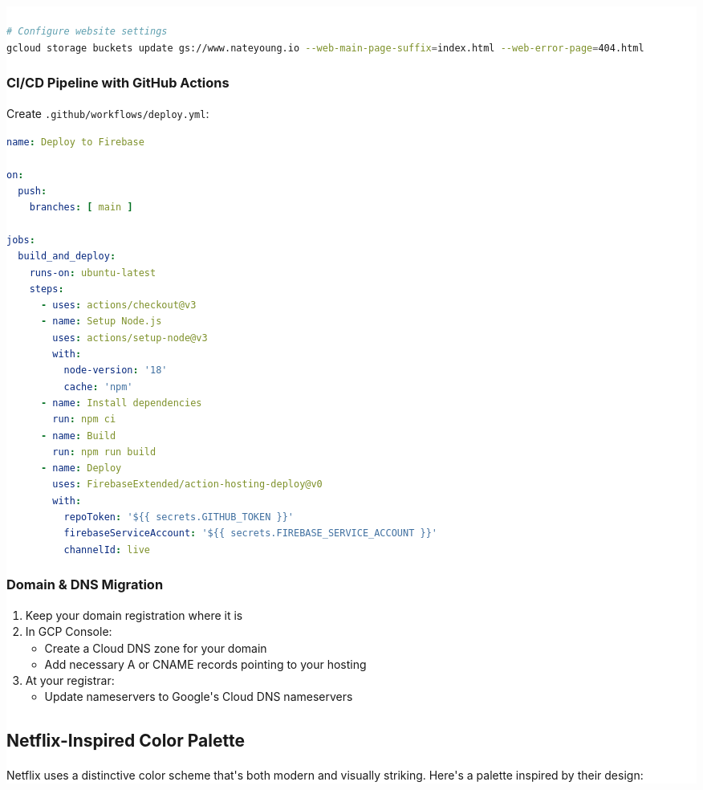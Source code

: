 ```bash

# Configure website settings
gcloud storage buckets update gs://www.nateyoung.io --web-main-page-suffix=index.html --web-error-page=404.html
```

### CI/CD Pipeline with GitHub Actions

Create `.github/workflows/deploy.yml`:

```yaml
name: Deploy to Firebase

on:
  push:
    branches: [ main ]

jobs:
  build_and_deploy:
    runs-on: ubuntu-latest
    steps:
      - uses: actions/checkout@v3
      - name: Setup Node.js
        uses: actions/setup-node@v3
        with:
          node-version: '18'
          cache: 'npm'
      - name: Install dependencies
        run: npm ci
      - name: Build
        run: npm run build
      - name: Deploy
        uses: FirebaseExtended/action-hosting-deploy@v0
        with:
          repoToken: '${{ secrets.GITHUB_TOKEN }}'
          firebaseServiceAccount: '${{ secrets.FIREBASE_SERVICE_ACCOUNT }}'
          channelId: live
```

### Domain & DNS Migration

1. Keep your domain registration where it is
2. In GCP Console:
   - Create a Cloud DNS zone for your domain
   - Add necessary A or CNAME records pointing to your hosting
3. At your registrar:
   - Update nameservers to Google's Cloud DNS nameservers

## Netflix-Inspired Color Palette

Netflix uses a distinctive color scheme that's both modern and visually striking. Here's a palette inspired by their design:
